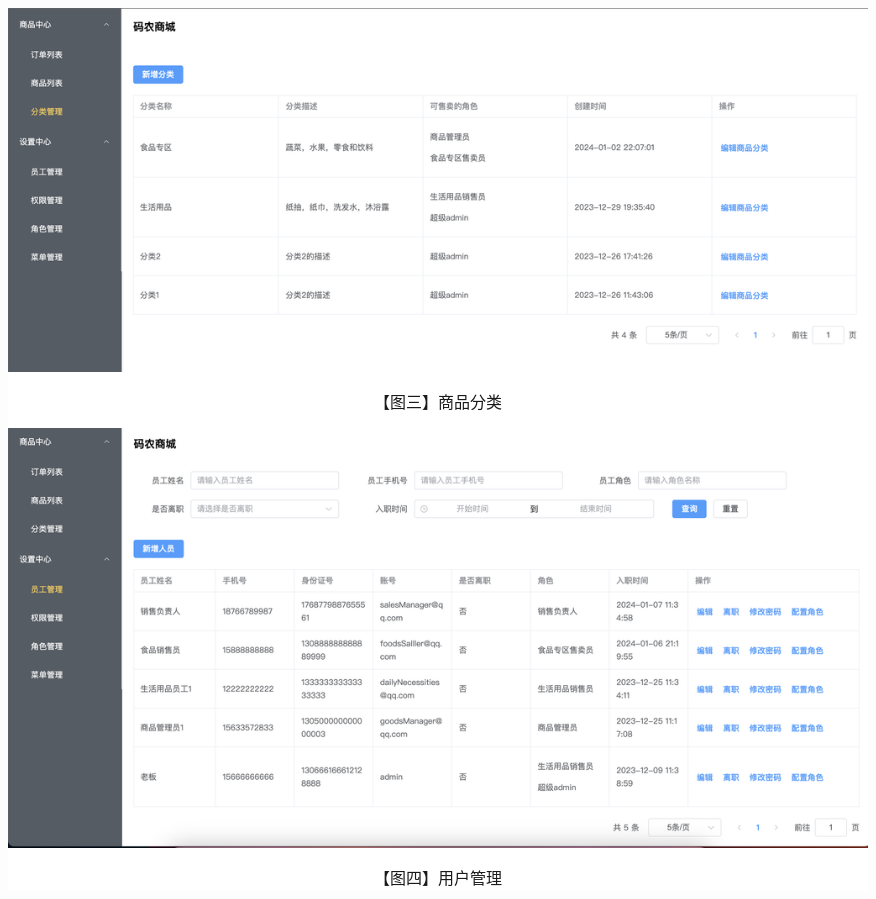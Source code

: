 ![商品分类](/Markdown/images/classification.png "商品分类")

<center><font face="黑体" size=3>【图三】商品分类</font></center>

![用户管理](/Markdown/images/user.png "用户管理")

<center><font face="黑体" size=3>【图四】用户管理</font></center>
